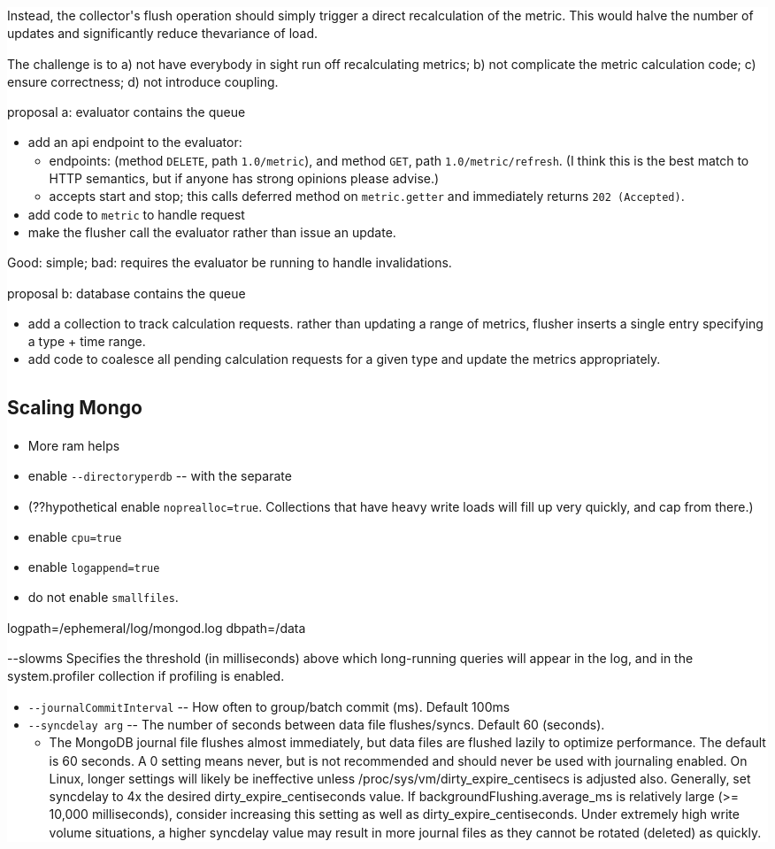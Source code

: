 Instead, the collector's flush operation should simply trigger a direct recalculation of the metric. This would halve the number of updates and significantly reduce thevariance of load.

The challenge is to a) not have everybody in sight run off recalculating metrics; b) not complicate the metric calculation code; c) ensure correctness; d) not introduce coupling.

proposal a: evaluator contains the queue

* add an api endpoint to the evaluator:
  - endpoints: (method `DELETE`, path `1.0/metric`), and method `GET`, path `1.0/metric/refresh`. (I think this is the best match to HTTP semantics, but if anyone has strong opinions please advise.)
  - accepts start and stop; this calls deferred method on `metric.getter` and immediately returns `202 (Accepted)`.
* add code to `metric` to handle request
* make the flusher call the evaluator rather than issue an update.

Good: simple; bad: requires the evaluator be running to handle invalidations.

proposal b: database contains the queue

* add a collection to track calculation requests. rather than updating a range of metrics, flusher inserts a single entry specifying a type + time range.
* add code to coalesce all pending calculation requests for a given type and update the metrics appropriately.

## Scaling Mongo



* More ram helps

* enable `--directoryperdb` -- with the separate
* (??hypothetical enable `noprealloc=true`. Collections that have heavy write loads will fill up very quickly, and cap from there.)
* enable `cpu=true`
* enable `logappend=true`

* do not enable `smallfiles`.

logpath=/ephemeral/log/mongod.log
dbpath=/data

--slowms <value>	 Specifies the threshold (in milliseconds) above which long-running queries will appear in the log, and in the system.profiler collection if profiling is enabled.

* `--journalCommitInterval`	 -- How often to group/batch commit (ms). Default 100ms
* `--syncdelay arg`      	 -- The number of seconds between data file flushes/syncs. Default 60 (seconds).
  - The MongoDB journal file flushes almost immediately, but data files are flushed lazily to optimize performance. The default is 60 seconds. A 0 setting means never, but is not recommended and should never be used with journaling enabled. On Linux, longer settings will likely be ineffective unless /proc/sys/vm/dirty_expire_centisecs is adjusted also. Generally, set syncdelay to 4x the desired dirty_expire_centiseconds value. If backgroundFlushing.average_ms is relatively large (>= 10,000 milliseconds), consider increasing this setting as well as dirty_expire_centiseconds. Under extremely high write volume situations, a higher syncdelay value may result in more journal files as they cannot be rotated (deleted) as quickly.
